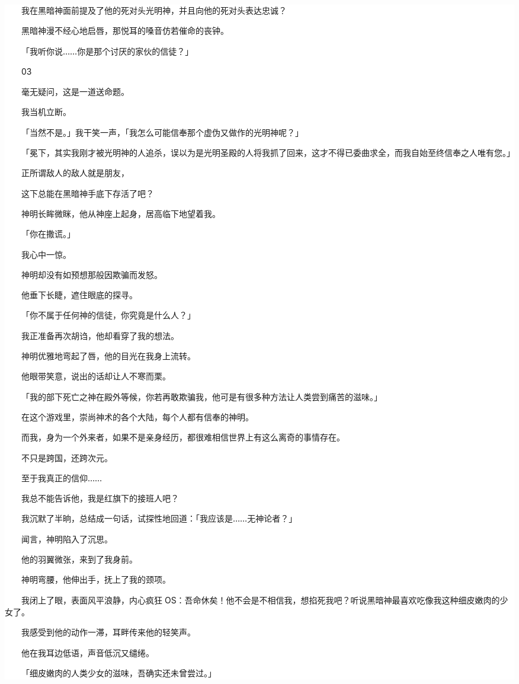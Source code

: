&emsp;&emsp;我在黑暗神面前提及了他的死对头光明神，并且向他的死对头表达忠诚？  
  
&emsp;&emsp;黑暗神漫不经心地启唇，那悦耳的嗓音仿若催命的丧钟。  
  
&emsp;&emsp;「我听你说……你是那个讨厌的家伙的信徒？」  
  
&emsp;&emsp;03  
  
&emsp;&emsp;毫无疑问，这是一道送命题。  
  
&emsp;&emsp;我当机立断。  
  
&emsp;&emsp;「当然不是。」我干笑一声，「我怎么可能信奉那个虚伪又做作的光明神呢？」  
  
&emsp;&emsp;「冕下，其实我刚才被光明神的人追杀，误以为是光明圣殿的人将我抓了回来，这才不得已委曲求全，而我自始至终信奉之人唯有您。」  
  
&emsp;&emsp;正所谓敌人的敌人就是朋友，  
  
&emsp;&emsp;这下总能在黑暗神手底下存活了吧？  
  
&emsp;&emsp;神明长眸微眯，他从神座上起身，居高临下地望着我。  
  
&emsp;&emsp;「你在撒谎。」  
  
&emsp;&emsp;我心中一惊。  
  
&emsp;&emsp;神明却没有如预想那般因欺骗而发怒。  
  
&emsp;&emsp;他垂下长睫，遮住眼底的探寻。  
  
&emsp;&emsp;「你不属于任何神的信徒，你究竟是什么人？」  
  
&emsp;&emsp;我正准备再次胡诌，他却看穿了我的想法。  
  
&emsp;&emsp;神明优雅地弯起了唇，他的目光在我身上流转。  
  
&emsp;&emsp;他眼带笑意，说出的话却让人不寒而栗。  
  
&emsp;&emsp;「我的部下死亡之神在殿外等候，你若再敢欺骗我，他可是有很多种方法让人类尝到痛苦的滋味。」  
  
&emsp;&emsp;在这个游戏里，崇尚神术的各个大陆，每个人都有信奉的神明。  
  
&emsp;&emsp;而我，身为一个外来者，如果不是亲身经历，都很难相信世界上有这么离奇的事情存在。  
  
&emsp;&emsp;不只是跨国，还跨次元。  
  
&emsp;&emsp;至于我真正的信仰……  
  
&emsp;&emsp;我总不能告诉他，我是红旗下的接班人吧？  
  
&emsp;&emsp;我沉默了半晌，总结成一句话，试探性地回道：「我应该是……无神论者？」  
  
&emsp;&emsp;闻言，神明陷入了沉思。  
  
&emsp;&emsp;他的羽翼微张，来到了我身前。  
  
&emsp;&emsp;神明弯腰，他伸出手，抚上了我的颈项。  
  
&emsp;&emsp;我闭上了眼，表面风平浪静，内心疯狂 OS：吾命休矣！他不会是不相信我，想掐死我吧？听说黑暗神最喜欢吃像我这种细皮嫩肉的少女了。  
  
&emsp;&emsp;我感受到他的动作一滞，耳畔传来他的轻笑声。  
  
&emsp;&emsp;他在我耳边低语，声音低沉又缱绻。  
  
&emsp;&emsp;「细皮嫩肉的人类少女的滋味，吾确实还未曾尝过。」  
  
